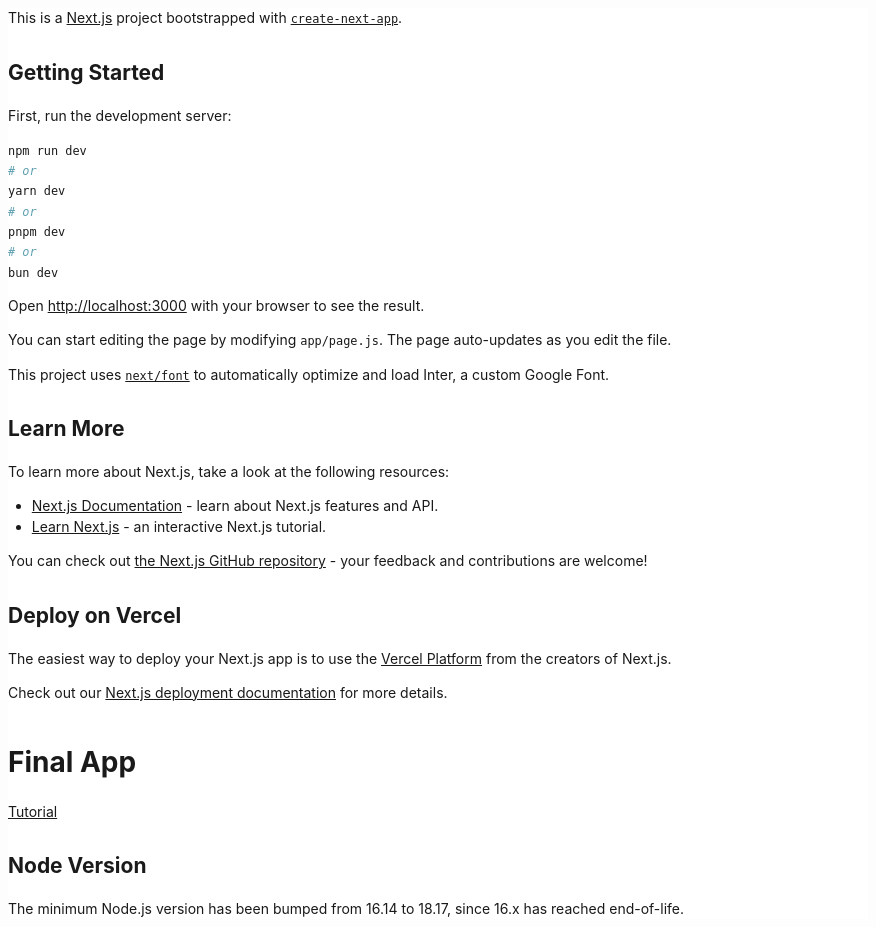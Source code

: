 This is a [Next.js](https://nextjs.org/) project bootstrapped with [`create-next-app`](https://github.com/vercel/next.js/tree/canary/packages/create-next-app).

## Getting Started

First, run the development server:

```bash
npm run dev
# or
yarn dev
# or
pnpm dev
# or
bun dev
```

Open [http://localhost:3000](http://localhost:3000) with your browser to see the result.

You can start editing the page by modifying `app/page.js`. The page auto-updates as you edit the file.

This project uses [`next/font`](https://nextjs.org/docs/basic-features/font-optimization) to automatically optimize and load Inter, a custom Google Font.

## Learn More

To learn more about Next.js, take a look at the following resources:

- [Next.js Documentation](https://nextjs.org/docs) - learn about Next.js features and API.
- [Learn Next.js](https://nextjs.org/learn) - an interactive Next.js tutorial.

You can check out [the Next.js GitHub repository](https://github.com/vercel/next.js/) - your feedback and contributions are welcome!

## Deploy on Vercel

The easiest way to deploy your Next.js app is to use the [Vercel Platform](https://vercel.com/new?utm_medium=default-template&filter=next.js&utm_source=create-next-app&utm_campaign=create-next-app-readme) from the creators of Next.js.

Check out our [Next.js deployment documentation](https://nextjs.org/docs/deployment) for more details.



# Final App

[Tutorial](https://nextjs-tutorial-production.vercel.app/)

## Node Version

The minimum Node.js version has been bumped from 16.14 to 18.17, since 16.x has reached end-of-life.
